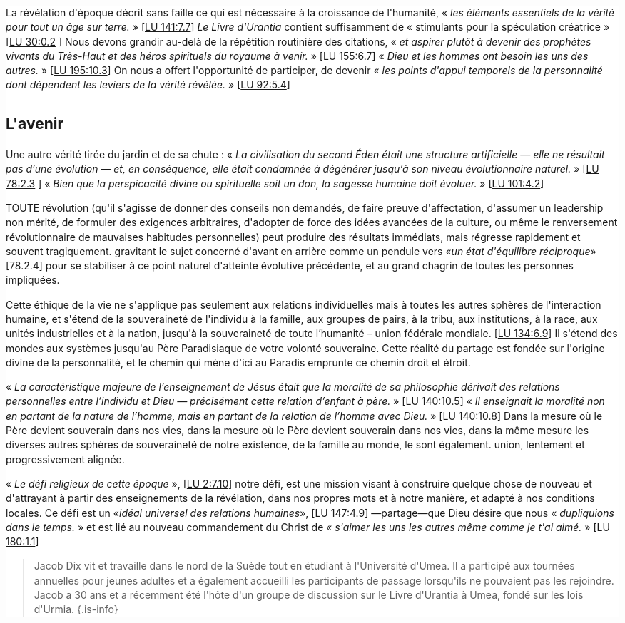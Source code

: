 La révélation d'époque décrit sans faille ce qui est nécessaire à la croissance de l'humanité, « _les éléments essentiels de la vérité pour tout un âge sur terre._ » <a id="a57_166"></a>[[LU 141:7.7](/fr/The_Urantia_Book/141#p7_7)] _Le Livre d'Urantia_ contient suffisamment de « stimulants pour la spéculation créatrice » <a id="a57_303"></a>[[LU 30:0.2](/fr/The_Urantia_Book/30#p0_2) ] Nous devons grandir au-delà de la répétition routinière des citations, « _et aspirer plutôt à devenir des prophètes vivants du Très-Haut et des héros spirituels du royaume à venir._ » <a id="a57_532"></a>[[LU 155:6.7](/fr/The_Urantia_Book/155#p6_7)] « _Dieu et les hommes ont besoin les uns des autres._ » <a id="a57_634"></a>[[LU 195:10.3](/fr/The_Urantia_Book/195#p10_3)] On nous a offert l'opportunité de participer, de devenir « _les points d'appui temporels de la personnalité dont dépendent les leviers de la vérité révélée._ » <a id="a57_842"></a>[[LU 92:5.4](/fr/The_Urantia_Book/92#p5_4)]

## L'avenir

Une autre vérité tirée du jardin et de sa chute : « _La civilisation du second Éden était une structure artificielle — *elle ne résultait pas d’une évolution —* et, en conséquence, elle était condamnée à dégénérer jusqu’à son niveau évolutionnaire naturel._ » <a id="a61_260"></a>[[LU 78:2.3](/fr/The_Urantia_Book/78#p2_3) ] « _Bien que la perspicacité divine ou spirituelle soit un don, la sagesse humaine doit évoluer._ » <a id="a61_404"></a>[[LU 101:4.2](/fr/The_Urantia_Book/101#p4_2)]

TOUTE révolution (qu'il s'agisse de donner des conseils non demandés, de faire preuve d'affectation, d'assumer un leadership non mérité, de formuler des exigences arbitraires, d'adopter de force des idées avancées de la culture, ou même le renversement révolutionnaire de mauvaises habitudes personnelles) peut produire des résultats immédiats, mais régresse rapidement et souvent tragiquement. gravitant le sujet concerné d'avant en arrière comme un pendule vers «_un état d'équilibre réciproque_» [78.2.4] pour se stabiliser à ce point naturel d'atteinte évolutive précédente, et au grand chagrin de toutes les personnes impliquées.

Cette éthique de la vie ne s'applique pas seulement aux relations individuelles mais à toutes les autres sphères de l'interaction humaine, et s'étend de la souveraineté de l'individu à la famille, aux groupes de pairs, à la tribu, aux institutions, à la race, aux unités industrielles et à la nation, jusqu'à la souveraineté de toute l’humanité – union fédérale mondiale. <a id="a65_372"></a>[[LU 134:6.9](/fr/The_Urantia_Book/134#p6_9)] Il s'étend des mondes aux systèmes jusqu'au Père Paradisiaque de votre volonté souveraine. Cette réalité du partage est fondée sur l'origine divine de la personnalité, et le chemin qui mène d'ici au Paradis emprunte ce chemin droit et étroit.

« _La caractéristique majeure de l’enseignement de Jésus était que la *moralité* de sa philosophie dérivait des relations personnelles entre l’individu et Dieu — précisément cette relation d’enfant à père._ » <a id="a67_209"></a>[[LU 140:10.5](/fr/The_Urantia_Book/140#p10_5)] « _Il enseignait la moralité non en partant de la *nature* de l’homme, mais en partant de la *relation* de l’homme avec Dieu._ » <a id="a67_386"></a>[[LU 140:10.8](/fr/The_Urantia_Book/140#p10_8)] Dans la mesure où le Père devient souverain dans nos vies, dans la mesure où le Père devient souverain dans nos vies, dans la même mesure les diverses autres sphères de souveraineté de notre existence, de la famille au monde, le sont également. union, lentement et progressivement alignée.

« _Le défi religieux de cette époque_ », <a id="a69_41"></a>[[LU 2:7.10](/fr/The_Urantia_Book/2#p7_10)] notre défi, est une mission visant à construire quelque chose de nouveau et d'attrayant à partir des enseignements de la révélation, dans nos propres mots et à notre manière, et adapté à nos conditions locales. Ce défi est un «_idéal universel des relations humaines_», <a id="a69_355"></a>[[LU 147:4.9](/fr/The_Urantia_Book/147#p4_9)] —partage—que Dieu désire que nous « _dupliquions dans le temps._ » et est lié au nouveau commandement du Christ de « _s'aimer les uns les autres même comme je t'ai aimé._ » <a id="a69_574"></a>[[LU 180:1.1](/fr/The_Urantia_Book/180#p1_1)]

> Jacob Dix vit et travaille dans le nord de la Suède tout en étudiant à l'Université d'Umea. Il a participé aux tournées annuelles pour jeunes adultes et a également accueilli les participants de passage lorsqu'ils ne pouvaient pas les rejoindre. Jacob a 30 ans et a récemment été l'hôte d'un groupe de discussion sur le Livre d'Urantia à Umea, fondé sur les lois d'Urmia.
{.is-info}
